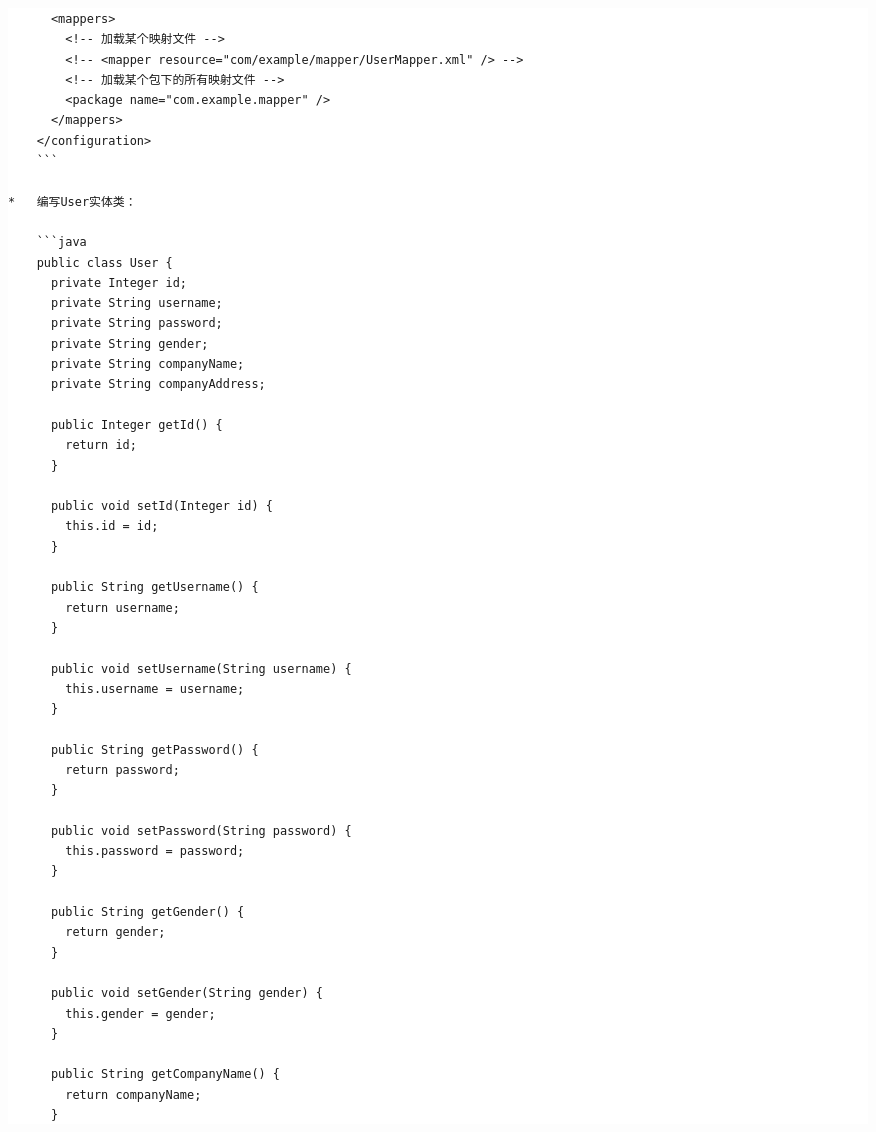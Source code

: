          <mappers>
            <!-- 加载某个映射文件 -->
            <!-- <mapper resource="com/example/mapper/UserMapper.xml" /> -->
            <!-- 加载某个包下的所有映射文件 -->
            <package name="com.example.mapper" />
          </mappers>
        </configuration>
        ```

    *   编写User实体类：

        ```java
        public class User {
          private Integer id;
          private String username;
          private String password;
          private String gender;
          private String companyName;
          private String companyAddress;

          public Integer getId() {
            return id;
          }

          public void setId(Integer id) {
            this.id = id;
          }

          public String getUsername() {
            return username;
          }

          public void setUsername(String username) {
            this.username = username;
          }

          public String getPassword() {
            return password;
          }

          public void setPassword(String password) {
            this.password = password;
          }

          public String getGender() {
            return gender;
          }

          public void setGender(String gender) {
            this.gender = gender;
          }

          public String getCompanyName() {
            return companyName;
          }
